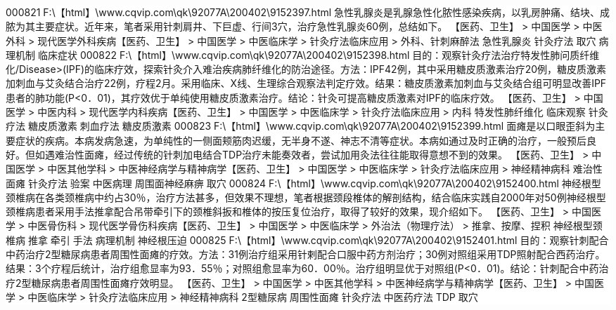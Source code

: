 <DOC>
<DOCNUM>000821</DOCNUM>
<PATH>F:\【html】\www.cqvip.com\qk\92077A\200402\9152397.html</PATH>
<TITLE>针刺治疗急性乳腺炎60例</TITLE>
<ABSTRACT><Disease>急性乳腺炎</Disease>是乳腺急性化脓性感染疾病，以<Symptom>乳房肿痛</Symptom>、<Symptom>结块</Symptom>、<Symptom>成脓</Symptom>为其主要症状。近年来，笔者采用<Method>针刺</Method><Acupoint>肩井</Acupoint>、<Acupoint>下巨虚</Acupoint>、<Acupoint>行间</Acupoint>3穴，治疗<Disease>急性乳腺炎</Disease>60例，总结如下。</ABSTRACT>
<CLASSIFICATION>【医药、卫生】 > 中国医学 > 中医外科 > 现代医学外科疾病【医药、卫生】 > 中国医学 > 中医临床学 > 针灸疗法临床应用 > 外科、针刺麻醉法</CLASSIFICATION>
<KEYWORDS>急性乳腺炎 针灸疗法 取穴 病理机制 临床症状</KEYWORDS>
</DOC>

<DOC>
<DOCNUM>000822</DOCNUM>
<PATH>F:\【html】\www.cqvip.com\qk\92077A\200402\9152398.html</PATH>
<TITLE>针灸治疗特发性肺纤维化临床观察</TITLE>
<ABSTRACT>目的：观察<Method>针灸</Method>疗法治疗<Disease>特发性肺问质纤维化/Disease>(IPF)的临床疗效，探索<Method>针灸</Method>介入难治疾病<Disease>肺纤维化</Disease>的防治途径。方法：IPF42例，其中采用<Drug>糖皮质激素</Drug>治疗20例，<Drug>糖皮质激素</Drug>加<Method>刺血</Method>与<Method>艾灸</Method>结合治疗22例，疗程2月。采用临床、X线、生理综合观察法判定疗效。结果：<Drug>糖皮质激素</Drug>加<Method>刺血</Method>与<Method>艾灸</Method>结合组可明显改善<Disease>IPF</Disease>患者的肺功能(P<0．01)，其疗效优于单纯使用<Drug>糖皮质激素</Drug>治疗。结论：<Method>针灸</Method>可提高<Drug>糖皮质激素</Drug>对<Disease>IPF</Disease>的临床疗效。</ABSTRACT>
<CLASSIFICATION>【医药、卫生】 > 中国医学 > 中医内科 > 现代医学内科疾病【医药、卫生】 > 中国医学 > 中医临床学 > 针灸疗法临床应用 > 内科</CLASSIFICATION>
<KEYWORDS>特发性肺纤维化 临床观察 针灸疗法 糖皮质激素 刺血疗法 糖皮质激素</KEYWORDS>
</DOC>

<DOC>
<DOCNUM>000823</DOCNUM>
<PATH>F:\【html】\www.cqvip.com\qk\92077A\200402\9152399.html</PATH>
<TITLE>针灸结合治疗难治性面瘫验案1例</TITLE>
<ABSTRACT><Disease>面瘫</Disease>是以<Symptom>口眼歪斜</Symptom>为主要症状的疾病。本病发病急速，为单纯性的一侧面颊筋肉迟缓，无半身不遂、神志不清等症状。本病如通过及时正确的治疗，一般预后良好。但如遇<Disease>难治性面瘫</Disease>，经过传统的<Method>针刺</Method>加<Method>电</Method>结合<Method>TDP</Method>治疗未能奏效者，尝试加用<Method>灸法</Method>往往能取得意想不到的效果。</ABSTRACT>
<CLASSIFICATION>【医药、卫生】 > 中国医学 > 中医其他学科 > 中医神经病学与精神病学【医药、卫生】 > 中国医学 > 中医临床学 > 针灸疗法临床应用 > 神经精神病科</CLASSIFICATION>
<KEYWORDS>难治性面瘫 针灸疗法 验案 中医病理 周围面神经麻痹 取穴</KEYWORDS>
</DOC>

<DOC>
<DOCNUM>000824</DOCNUM>
<PATH>F:\【html】\www.cqvip.com\qk\92077A\200402\9152400.html</PATH>
<TITLE>推拿配合牵引复位治疗神经根型颈椎病50例</TITLE>
<ABSTRACT><Disease>神经根型颈椎病</Disease>在各类<Disease>颈椎病</Disease>中约占30％，治疗方法甚多，但效果不理想，笔者根据颈段椎体的解剖结构，结合临床实践自2000年对50例<Disease>神经根型颈椎病</Disease>患者采用手法<Method>推拿</Method>配合吊带<Method>牵引</Method>下的<Organ>颈椎</Organ><Method>斜扳</Method>和<Organ>椎体</Organ>的<Method>按压复位</Method>治疗，取得了较好的效果，现介绍如下。</ABSTRACT>
<CLASSIFICATION>【医药、卫生】 > 中国医学 > 中医骨伤科 > 现代医学骨伤科疾病【医药、卫生】 > 中国医学 > 中医临床学 > 外治法（物理疗法） > 推拿、按摩、捏积</CLASSIFICATION>
<KEYWORDS>神经根型颈椎病 推拿 牵引 手法 病理机制 神经根压迫</KEYWORDS>
</DOC>

<DOC>
<DOCNUM>000825</DOCNUM>
<PATH>F:\【html】\www.cqvip.com\qk\92077A\200402\9152401.html</PATH>
<TITLE>针药结合治疗2型糖尿病周围性面瘫31例观察</TITLE>
<ABSTRACT>目的：观察<Method>针刺</Method>配合<Method>中药</Method>治疗2型<Disease>糖尿病</Disease>患者<Disease>周围性面瘫</Disease>的疗效。方法：31例治疗组采用<Method>针剌</Method>配合<Method>口服中药方剂</Method>治疗；30例对照组采用<Method>TDP照射</Method>配合<Method>西药</Method>治疗。结果：3个疗程后统计，治疗组愈显率为93．55％；对照组愈显率为60．00％。治疗组明显优于对照组(P<0．01)。结论：<Method>针刺</Method>配合<Method>中药</Method>治疗2型<Disease>糖尿病</Disease>患者<Disease>周围性面瘫</Disease>疗效明显。</ABSTRACT>
<CLASSIFICATION>【医药、卫生】 > 中国医学 > 中医其他学科 > 中医神经病学与精神病学【医药、卫生】 > 中国医学 > 中医临床学 > 针灸疗法临床应用 > 神经精神病科</CLASSIFICATION>
<KEYWORDS>2型糖尿病 周围性面瘫 针灸疗法 中医药疗法 TDP 取穴</KEYWORDS>
</DOC>
